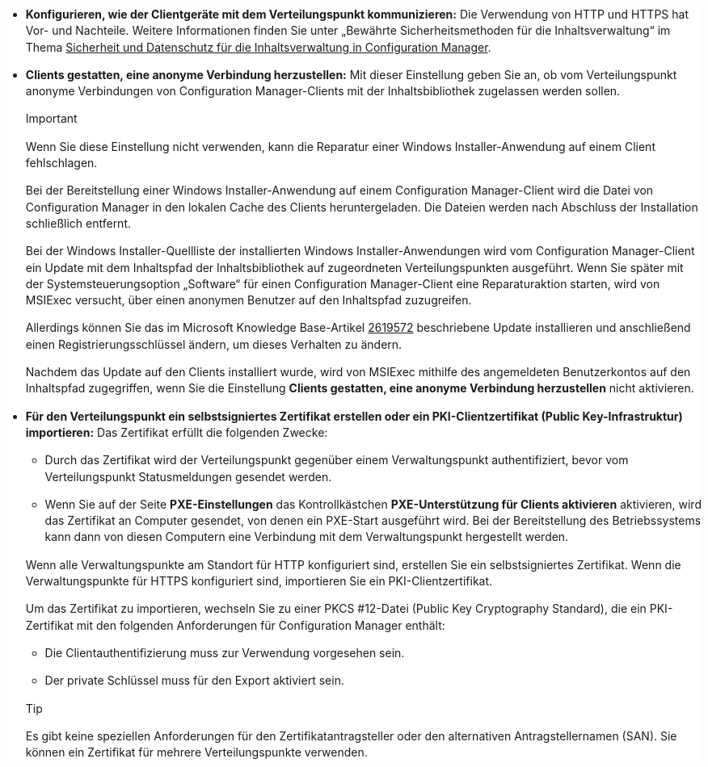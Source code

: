 -   **Konfigurieren, wie der Clientgeräte mit dem Verteilungspunkt kommunizieren:** Die Verwendung von HTTP und HTTPS hat Vor- und Nachteile. Weitere Informationen finden Sie unter „Bewährte Sicherheitsmethoden für die Inhaltsverwaltung“ im Thema [Sicherheit und Datenschutz für die Inhaltsverwaltung in Configuration Manager](../../../../core/plan-design/hierarchy/fundamental-concepts-for-content-management.md).  

-   **Clients gestatten, eine anonyme Verbindung herzustellen:** Mit dieser Einstellung geben Sie an, ob vom Verteilungspunkt anonyme Verbindungen von Configuration Manager-Clients mit der Inhaltsbibliothek zugelassen werden sollen.  

    > [!IMPORTANT]  
    >  Wenn Sie diese Einstellung nicht verwenden, kann die Reparatur einer Windows Installer-Anwendung auf einem Client fehlschlagen.  
    >   
    >  Bei der Bereitstellung einer Windows Installer-Anwendung auf einem Configuration Manager-Client wird die Datei von Configuration Manager in den lokalen Cache des Clients heruntergeladen. Die Dateien werden nach Abschluss der Installation schließlich entfernt.
    >  
    >  Bei der Windows Installer-Quellliste der installierten Windows Installer-Anwendungen wird vom Configuration Manager-Client ein Update mit dem Inhaltspfad der Inhaltsbibliothek auf zugeordneten Verteilungspunkten ausgeführt. Wenn Sie später mit der Systemsteuerungsoption „Software“ für einen Configuration Manager-Client eine Reparaturaktion starten, wird von MSIExec versucht, über einen anonymen Benutzer auf den Inhaltspfad zuzugreifen.  
    >   
    >  Allerdings können Sie das im Microsoft Knowledge Base-Artikel [2619572](http://go.microsoft.com/fwlink/?LinkId=279699) beschriebene Update installieren und anschließend einen Registrierungsschlüssel ändern, um dieses Verhalten zu ändern.  
    >   
    >  Nachdem das Update auf den Clients installiert wurde, wird von MSIExec mithilfe des angemeldeten Benutzerkontos auf den Inhaltspfad zugegriffen, wenn Sie die Einstellung **Clients gestatten, eine anonyme Verbindung herzustellen** nicht aktivieren.  

-   **Für den Verteilungspunkt ein selbstsigniertes Zertifikat erstellen oder ein PKI-Clientzertifikat (Public Key-Infrastruktur) importieren:** Das Zertifikat erfüllt die folgenden Zwecke:  

    -   Durch das Zertifikat wird der Verteilungspunkt gegenüber einem Verwaltungspunkt authentifiziert, bevor vom Verteilungspunkt Statusmeldungen gesendet werden.  

    -   Wenn Sie auf der Seite **PXE-Einstellungen** das Kontrollkästchen **PXE-Unterstützung für Clients aktivieren** aktivieren, wird das Zertifikat an Computer gesendet, von denen ein PXE-Start ausgeführt wird. Bei der Bereitstellung des Betriebssystems kann dann von diesen Computern eine Verbindung mit dem Verwaltungspunkt hergestellt werden.  

    Wenn alle Verwaltungspunkte am Standort für HTTP konfiguriert sind, erstellen Sie ein selbstsigniertes Zertifikat. Wenn die Verwaltungspunkte für HTTPS konfiguriert sind, importieren Sie ein PKI-Clientzertifikat.  

    Um das Zertifikat zu importieren, wechseln Sie zu einer PKCS #12-Datei (Public Key Cryptography Standard), die ein PKI-Zertifikat mit den folgenden Anforderungen für Configuration Manager enthält:  

    -   Die Clientauthentifizierung muss zur Verwendung vorgesehen sein.  

    -   Der private Schlüssel muss für den Export aktiviert sein.  

    > [!TIP]  
    >  Es gibt keine speziellen Anforderungen für den Zertifikatantragsteller oder den alternativen Antragstellernamen (SAN). Sie können ein Zertifikat für mehrere Verteilungspunkte verwenden.  
